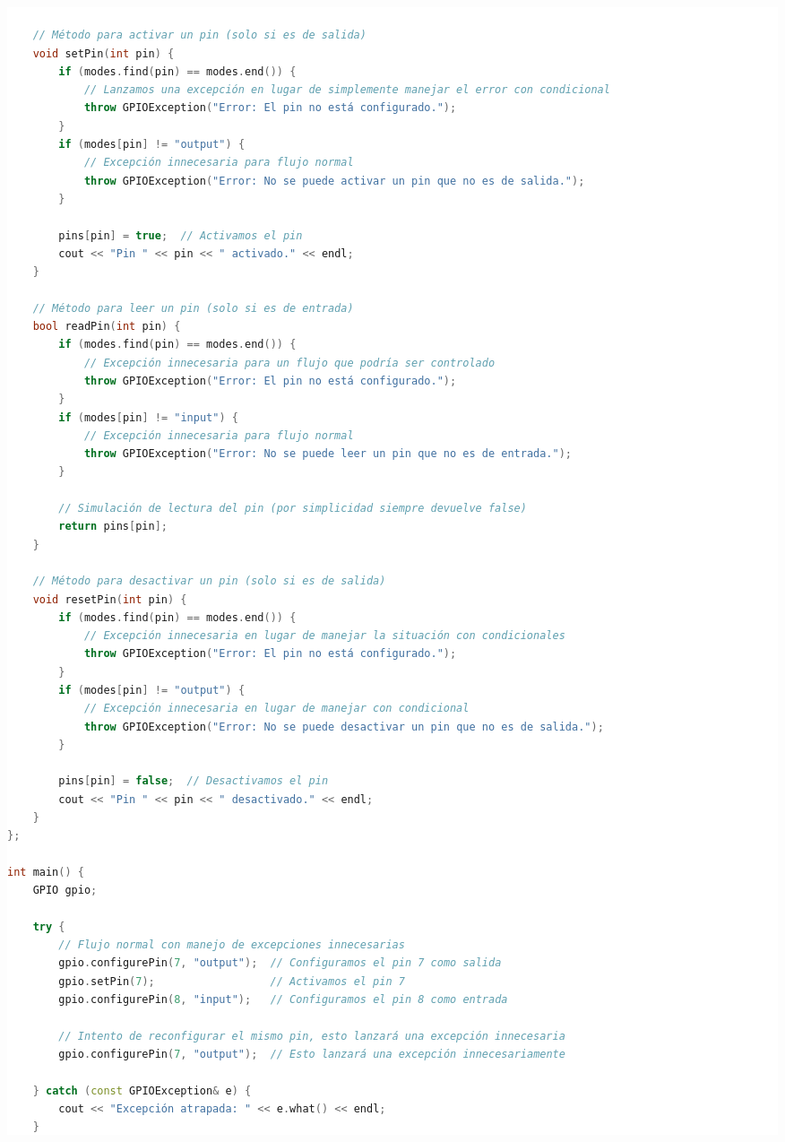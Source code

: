 ```Cpp

    // Método para activar un pin (solo si es de salida)
    void setPin(int pin) {
        if (modes.find(pin) == modes.end()) {
            // Lanzamos una excepción en lugar de simplemente manejar el error con condicional
            throw GPIOException("Error: El pin no está configurado.");
        }
        if (modes[pin] != "output") {
            // Excepción innecesaria para flujo normal
            throw GPIOException("Error: No se puede activar un pin que no es de salida.");
        }

        pins[pin] = true;  // Activamos el pin
        cout << "Pin " << pin << " activado." << endl;
    }

    // Método para leer un pin (solo si es de entrada)
    bool readPin(int pin) {
        if (modes.find(pin) == modes.end()) {
            // Excepción innecesaria para un flujo que podría ser controlado
            throw GPIOException("Error: El pin no está configurado.");
        }
        if (modes[pin] != "input") {
            // Excepción innecesaria para flujo normal
            throw GPIOException("Error: No se puede leer un pin que no es de entrada.");
        }

        // Simulación de lectura del pin (por simplicidad siempre devuelve false)
        return pins[pin];
    }

    // Método para desactivar un pin (solo si es de salida)
    void resetPin(int pin) {
        if (modes.find(pin) == modes.end()) {
            // Excepción innecesaria en lugar de manejar la situación con condicionales
            throw GPIOException("Error: El pin no está configurado.");
        }
        if (modes[pin] != "output") {
            // Excepción innecesaria en lugar de manejar con condicional
            throw GPIOException("Error: No se puede desactivar un pin que no es de salida.");
        }

        pins[pin] = false;  // Desactivamos el pin
        cout << "Pin " << pin << " desactivado." << endl;
    }
};

int main() {
    GPIO gpio;

    try {
        // Flujo normal con manejo de excepciones innecesarias
        gpio.configurePin(7, "output");  // Configuramos el pin 7 como salida
        gpio.setPin(7);                  // Activamos el pin 7
        gpio.configurePin(8, "input");   // Configuramos el pin 8 como entrada
        
        // Intento de reconfigurar el mismo pin, esto lanzará una excepción innecesaria
        gpio.configurePin(7, "output");  // Esto lanzará una excepción innecesariamente

    } catch (const GPIOException& e) {
        cout << "Excepción atrapada: " << e.what() << endl;
    }

```